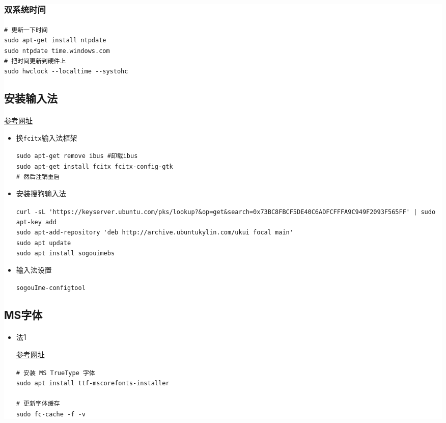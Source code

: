 ### 双系统时间

```shell
# 更新一下时间
sudo apt-get install ntpdate
sudo ntpdate time.windows.com
# 把时间更新到硬件上
sudo hwclock --localtime --systohc
```

## 安装输入法

[参考网址](https://zhuanlan.zhihu.com/p/142206571)

-   换`fcitx`输入法框架

    ```shell
    sudo apt-get remove ibus #卸载ibus
    sudo apt-get install fcitx fcitx-config-gtk
    # 然后注销重启
    ```

-   安装搜狗输入法

    ```shell
    curl -sL 'https://keyserver.ubuntu.com/pks/lookup?&op=get&search=0x73BC8FBCF5DE40C6ADFCFFFA9C949F2093F565FF' | sudo apt-key add
    sudo apt-add-repository 'deb http://archive.ubuntukylin.com/ukui focal main'
    sudo apt update
    sudo apt install sogouimebs
    ```

-   输入法设置

    ```shell
    sogouIme-configtool
    ```

## MS字体

-   法1

    [参考网址](https://blog.csdn.net/qq_25834839/article/details/105456636)

    ```shell
    # 安装 MS TrueType 字体
    sudo apt install ttf-mscorefonts-installer
    
    # 更新字体缓存
    sudo fc-cache -f -v
    ```

